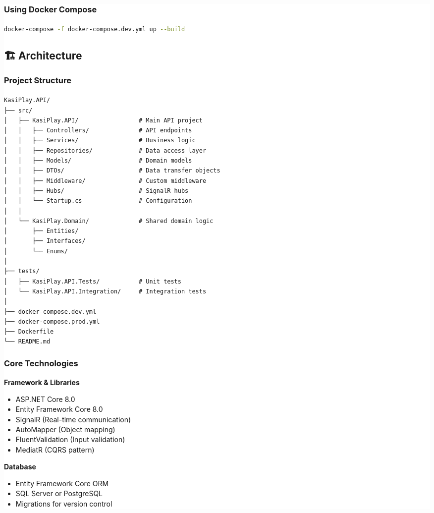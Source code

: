 ### Using Docker Compose

```bash
docker-compose -f docker-compose.dev.yml up --build
```

## 🏗️ Architecture

### Project Structure

```
KasiPlay.API/
├── src/
│   ├── KasiPlay.API/                 # Main API project
│   │   ├── Controllers/              # API endpoints
│   │   ├── Services/                 # Business logic
│   │   ├── Repositories/             # Data access layer
│   │   ├── Models/                   # Domain models
│   │   ├── DTOs/                     # Data transfer objects
│   │   ├── Middleware/               # Custom middleware
│   │   ├── Hubs/                     # SignalR hubs
│   │   └── Startup.cs                # Configuration
│   │
│   └── KasiPlay.Domain/              # Shared domain logic
│       ├── Entities/
│       ├── Interfaces/
│       └── Enums/
│
├── tests/
│   ├── KasiPlay.API.Tests/           # Unit tests
│   └── KasiPlay.API.Integration/     # Integration tests
│
├── docker-compose.dev.yml
├── docker-compose.prod.yml
├── Dockerfile
└── README.md
```

### Core Technologies

**Framework & Libraries**
- ASP.NET Core 8.0
- Entity Framework Core 8.0
- SignalR (Real-time communication)
- AutoMapper (Object mapping)
- FluentValidation (Input validation)
- MediatR (CQRS pattern)

**Database**
- Entity Framework Core ORM
- SQL Server or PostgreSQL
- Migrations for version control
